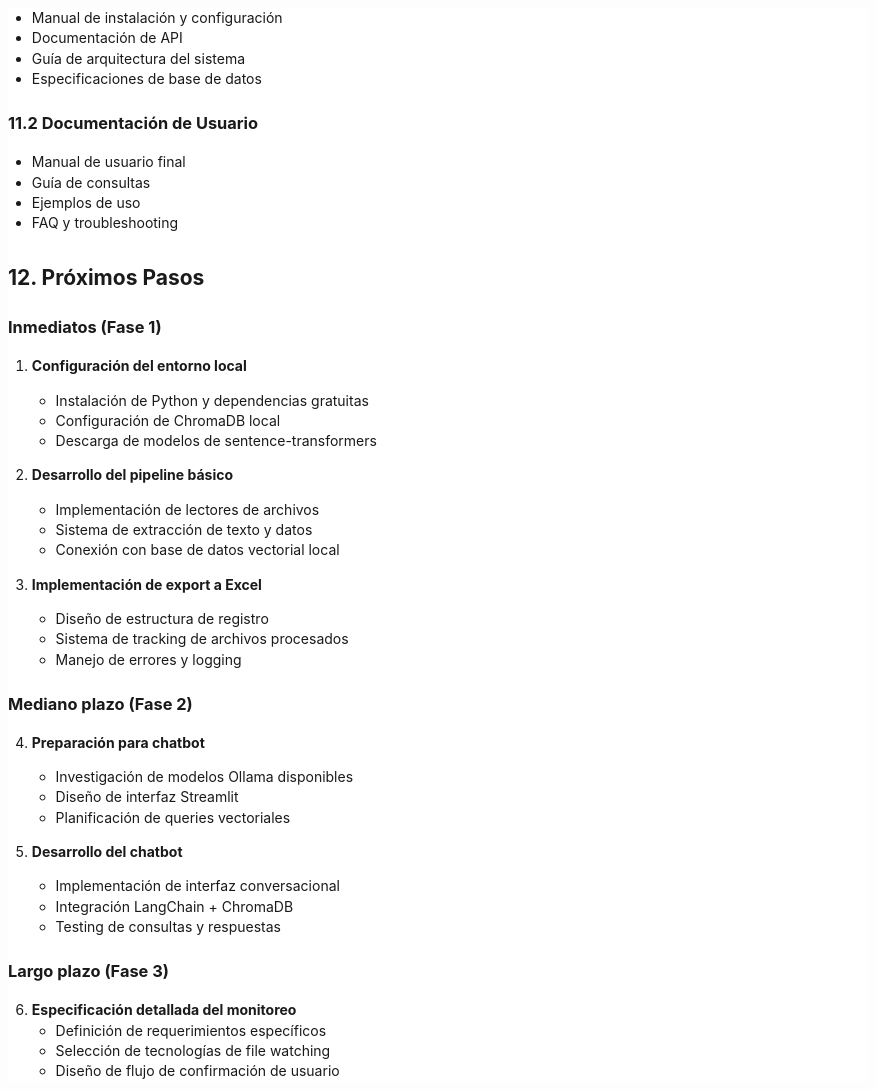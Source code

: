 - Manual de instalación y configuración
- Documentación de API
- Guía de arquitectura del sistema
- Especificaciones de base de datos

### 11.2 Documentación de Usuario

- Manual de usuario final
- Guía de consultas
- Ejemplos de uso
- FAQ y troubleshooting

## 12. Próximos Pasos

### Inmediatos (Fase 1)

1. **Configuración del entorno local**
   - Instalación de Python y dependencias gratuitas
   - Configuración de ChromaDB local
   - Descarga de modelos de sentence-transformers

2. **Desarrollo del pipeline básico**
   - Implementación de lectores de archivos
   - Sistema de extracción de texto y datos
   - Conexión con base de datos vectorial local

3. **Implementación de export a Excel**
   - Diseño de estructura de registro
   - Sistema de tracking de archivos procesados
   - Manejo de errores y logging

### Mediano plazo (Fase 2)

4. **Preparación para chatbot**
   - Investigación de modelos Ollama disponibles
   - Diseño de interfaz Streamlit
   - Planificación de queries vectoriales

5. **Desarrollo del chatbot**
   - Implementación de interfaz conversacional
   - Integración LangChain + ChromaDB
   - Testing de consultas y respuestas

### Largo plazo (Fase 3)

6. **Especificación detallada del monitoreo**
   - Definición de requerimientos específicos
   - Selección de tecnologías de file watching
   - Diseño de flujo de confirmación de usuario
